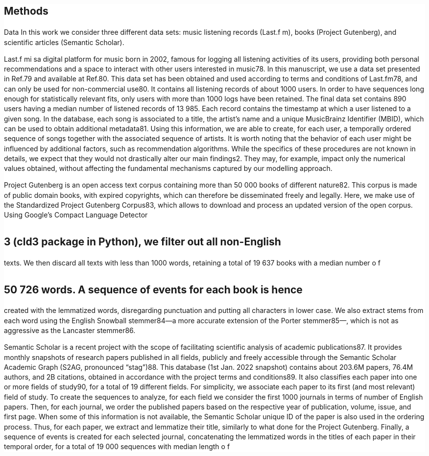 
## Methods

Data In this work we consider three different data sets: music listening records (Last.f m), books (Project Gutenberg), and scientific articles (Semantic Scholar).

Last.f mi sa digital platform for music born in 2002, famous for logging all listening activities of its users, providing both personal recommendations and a space to interact with other users interested in music78. In this manuscript, we use a data set presented in Ref.79 and available at Ref.80. This data set has been obtained and used according to terms and conditions of Last.fm78, and can only be used for non-commercial use80. It contains all listening records of about 1000 users. In order to have sequences long enough for statistically relevant fits, only users with more than 1000 logs have been retained. The final data set contains 890 users having a median number of listened records of 13 985. Each record contains the timestamp at which a user listened to a given song. In the database, each song is associated to a title, the artist’s name and a unique MusicBrainz Identifier (MBID), which can be used to obtain additional metadata81. Using this information, we are able to create, for each user, a temporally ordered sequence of songs together with the associated sequence of artists. It is worth noting that the behavior of each user might be influenced by additional factors, such as recommendation algorithms. While the specifics of these procedures are not known in details, we expect that they would not drastically alter our main findings2. They may, for example, impact only the numerical values obtained, without affecting the fundamental mechanisms captured by our modelling approach.

Project Gutenberg is an open access text corpus containing more than 50 000 books of different nature82. This corpus is made of public domain books, with expired copyrights, which can therefore be disseminated freely and legally. Here, we make use of the Standardized Project Gutenberg Corpus83, which allows to download and process an updated version of the open corpus. Using Google’s Compact Language Detector


## 3 (cld3 package in Python), we filter out all non-English

texts. We then discard all texts with less than 1000 words, retaining a total of 19 637 books with a median number o f


## 50 726 words. A sequence of events for each book is hence

created with the lemmatized words, disregarding punctuation and putting all characters in lower case. We also extract stems from each word using the English Snowball stemmer84—a more accurate extension of the Porter stemmer85—, which is not as aggressive as the Lancaster stemmer86.

Semantic Scholar is a recent project with the scope of facilitating scientific analysis of academic publications87. It provides monthly snapshots of research papers published in all fields, publicly and freely accessible through the Semantic Scholar Academic Graph (S2AG, pronounced “stag”)88. This database (1st Jan. 2022 snapshot) contains about 203.6M papers, 76.4M authors, and 2B citations, obtained in accordance with the project terms and conditions89. It also classifies each paper into one or more fields of study90, for a total of 19 different fields. For simplicity, we associate each paper to its first (and most relevant) field of study. To create the sequences to analyze, for each field we consider the first 1000 journals in terms of number of English papers. Then, for each journal, we order the published papers based on the respective year of publication, volume, issue, and first page. When some of this information is not available, the Semantic Scholar unique ID of the paper is also used in the ordering process. Thus, for each paper, we extract and lemmatize their title, similarly to what done for the Project Gutenberg. Finally, a sequence of events is created for each selected journal, concatenating the lemmatized words in the titles of each paper in their temporal order, for a total of 19 000 sequences with median length o f
